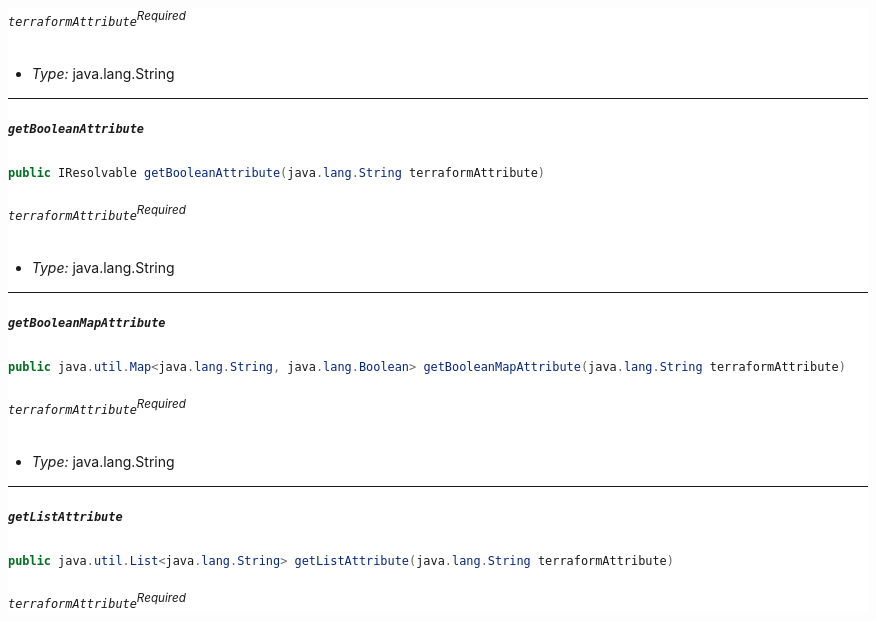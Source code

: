 ###### `terraformAttribute`<sup>Required</sup> <a name="terraformAttribute" id="rhizo-co-terraform-provider-oci.bdsBdsInstancePatchAction.BdsBdsInstancePatchAction.getAnyMapAttribute.parameter.terraformAttribute"></a>

- *Type:* java.lang.String

---

##### `getBooleanAttribute` <a name="getBooleanAttribute" id="rhizo-co-terraform-provider-oci.bdsBdsInstancePatchAction.BdsBdsInstancePatchAction.getBooleanAttribute"></a>

```java
public IResolvable getBooleanAttribute(java.lang.String terraformAttribute)
```

###### `terraformAttribute`<sup>Required</sup> <a name="terraformAttribute" id="rhizo-co-terraform-provider-oci.bdsBdsInstancePatchAction.BdsBdsInstancePatchAction.getBooleanAttribute.parameter.terraformAttribute"></a>

- *Type:* java.lang.String

---

##### `getBooleanMapAttribute` <a name="getBooleanMapAttribute" id="rhizo-co-terraform-provider-oci.bdsBdsInstancePatchAction.BdsBdsInstancePatchAction.getBooleanMapAttribute"></a>

```java
public java.util.Map<java.lang.String, java.lang.Boolean> getBooleanMapAttribute(java.lang.String terraformAttribute)
```

###### `terraformAttribute`<sup>Required</sup> <a name="terraformAttribute" id="rhizo-co-terraform-provider-oci.bdsBdsInstancePatchAction.BdsBdsInstancePatchAction.getBooleanMapAttribute.parameter.terraformAttribute"></a>

- *Type:* java.lang.String

---

##### `getListAttribute` <a name="getListAttribute" id="rhizo-co-terraform-provider-oci.bdsBdsInstancePatchAction.BdsBdsInstancePatchAction.getListAttribute"></a>

```java
public java.util.List<java.lang.String> getListAttribute(java.lang.String terraformAttribute)
```

###### `terraformAttribute`<sup>Required</sup> <a name="terraformAttribute" id="rhizo-co-terraform-provider-oci.bdsBdsInstancePatchAction.BdsBdsInstancePatchAction.getListAttribute.parameter.terraformAttribute"></a>

